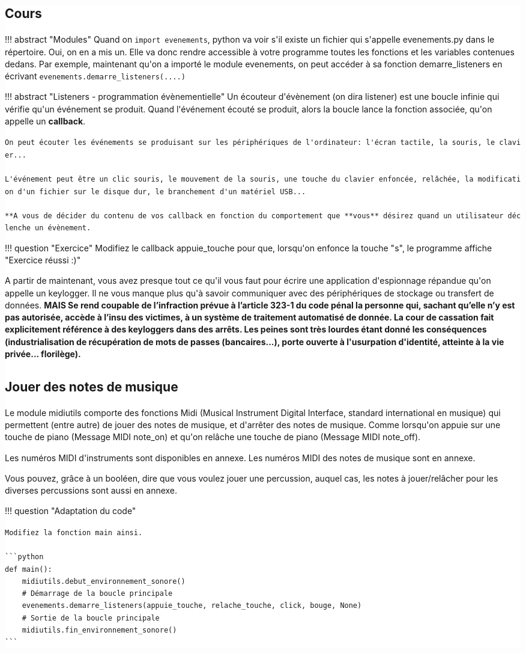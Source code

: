 ## Cours

!!! abstract "Modules"
    Quand on `import evenements`, python va voir s'il existe un fichier qui s'appelle evenements.py dans le répertoire. Oui, on en a mis un. Elle va donc rendre accessible à votre programme toutes les fonctions et les variables contenues dedans.
    Par exemple, maintenant qu'on a importé le module evenements, on peut accéder à sa fonction demarre_listeners en écrivant `evenements.demarre_listeners(....)`

!!! abstract "Listeners - programmation évènementielle"
    Un écouteur d'évènement (on dira listener) est une boucle infinie qui vérifie qu'un événement se produit. Quand l'événement écouté se produit, alors la boucle lance la fonction associée, qu'on appelle un **callback**. 

    On peut écouter les événements se produisant sur les périphériques de l'ordinateur: l'écran tactile, la souris, le clavier...

    L'événement peut être un clic souris, le mouvement de la souris, une touche du clavier enfoncée, relâchée, la modification d'un fichier sur le disque dur, le branchement d'un matériel USB...

    **A vous de décider du contenu de vos callback en fonction du comportement que **vous** désirez quand un utilisateur déclenche un évènement.

!!! question "Exercice"
    Modifiez le callback appuie_touche pour que, lorsqu'on enfonce la touche "s", le programme affiche "Exercice réussi :)"

A partir de maintenant, vous avez presque tout ce qu'il vous faut pour écrire une application d'espionnage répandue qu'on appelle un keylogger. Il ne vous manque plus qu'à savoir communiquer avec des périphériques de stockage ou transfert de données. **MAIS Se rend coupable de l’infraction prévue à l’article 323-1 du code pénal la personne qui, sachant qu’elle n’y est pas autorisée, accède à l’insu des victimes, à un système de traitement automatisé de donnée. La cour de cassation fait explicitement référence à des keyloggers dans des arrêts. Les peines sont très lourdes étant donné les conséquences (industrialisation de récupération de mots de passes (bancaires...), porte ouverte à l'usurpation d'identité, atteinte à la vie privée... florilège).**

## Jouer des notes de musique

Le module midiutils comporte des fonctions Midi (Musical Instrument Digital Interface, standard international en musique) qui permettent (entre autre) de jouer des notes de musique, et d'arrêter des notes de musique. Comme lorsqu'on appuie sur une touche de piano (Message MIDI note_on) et qu'on relâche une touche de piano (Message MIDI note_off).

Les numéros MIDI d'instruments sont disponibles en annexe. Les numéros MIDI des notes de musique sont en annexe.

Vous pouvez, grâce à un booléen, dire que vous voulez jouer une percussion, auquel cas, les notes à jouer/relâcher pour les diverses percussions sont aussi en annexe.


!!! question "Adaptation du code"
    
    Modifiez la fonction main ainsi.

    ```python
    def main():
        midiutils.debut_environnement_sonore()
        # Démarrage de la boucle principale
        evenements.demarre_listeners(appuie_touche, relache_touche, click, bouge, None)
        # Sortie de la boucle principale
        midiutils.fin_environnement_sonore()
    ```
